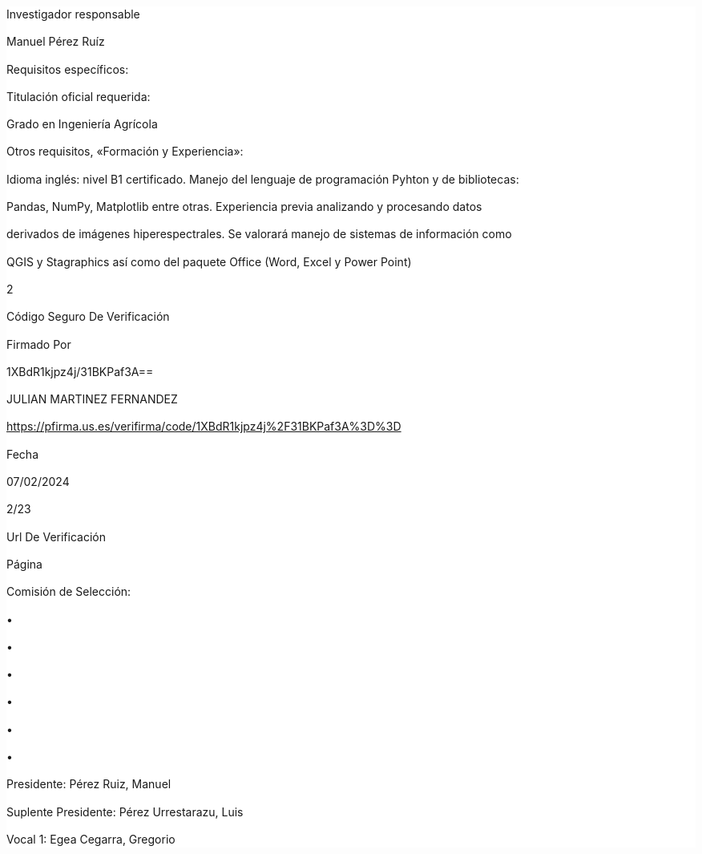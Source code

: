 Investigador responsable

Manuel Pérez Ruíz

Requisitos específicos:

Titulación oficial requerida:

Grado en Ingeniería Agrícola

Otros requisitos, «Formación y Experiencia»:

Idioma inglés: nivel B1 certificado. Manejo del lenguaje de programación Pyhton y de bibliotecas:

Pandas, NumPy, Matplotlib entre otras. Experiencia previa analizando y procesando datos

derivados de imágenes hiperespectrales. Se valorará manejo de sistemas de información como

QGIS y Stagraphics así como del paquete Office (Word, Excel y Power Point)

2

Código Seguro De Verificación

Firmado Por

1XBdR1kjpz4j/31BKPaf3A==

JULIAN MARTINEZ FERNANDEZ

<https://pfirma.us.es/verifirma/code/1XBdR1kjpz4j%2F31BKPaf3A%3D%3D>

Fecha

07/02/2024

2/23

Url De Verificación

Página



<a name="br3"></a> 

Comisión de Selección:

•

•

•

•

•

•

Presidente: Pérez Ruiz, Manuel

Suplente Presidente: Pérez Urrestarazu, Luis

Vocal 1: Egea Cegarra, Gregorio
